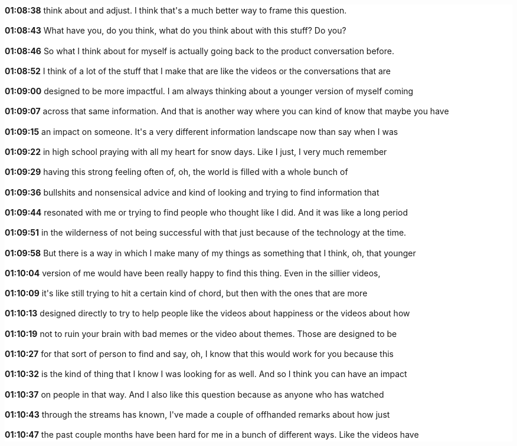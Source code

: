 **01:08:38** think about and adjust. I think that's a much better way to frame this question.

**01:08:43** What have you, do you think, what do you think about with this stuff? Do you?

**01:08:46** So what I think about for myself is actually going back to the product conversation before.

**01:08:52** I think of a lot of the stuff that I make that are like the videos or the conversations that are

**01:09:00** designed to be more impactful. I am always thinking about a younger version of myself coming

**01:09:07** across that same information. And that is another way where you can kind of know that maybe you have

**01:09:15** an impact on someone. It's a very different information landscape now than say when I was

**01:09:22** in high school praying with all my heart for snow days. Like I just, I very much remember

**01:09:29** having this strong feeling often of, oh, the world is filled with a whole bunch of

**01:09:36** bullshits and nonsensical advice and kind of looking and trying to find information that

**01:09:44** resonated with me or trying to find people who thought like I did. And it was like a long period

**01:09:51** in the wilderness of not being successful with that just because of the technology at the time.

**01:09:58** But there is a way in which I make many of my things as something that I think, oh, that younger

**01:10:04** version of me would have been really happy to find this thing. Even in the sillier videos,

**01:10:09** it's like still trying to hit a certain kind of chord, but then with the ones that are more

**01:10:13** designed directly to try to help people like the videos about happiness or the videos about how

**01:10:19** not to ruin your brain with bad memes or the video about themes. Those are designed to be

**01:10:27** for that sort of person to find and say, oh, I know that this would work for you because this

**01:10:32** is the kind of thing that I know I was looking for as well. And so I think you can have an impact

**01:10:37** on people in that way. And I also like this question because as anyone who has watched

**01:10:43** through the streams has known, I've made a couple of offhanded remarks about how just

**01:10:47** the past couple months have been hard for me in a bunch of different ways. Like the videos have
